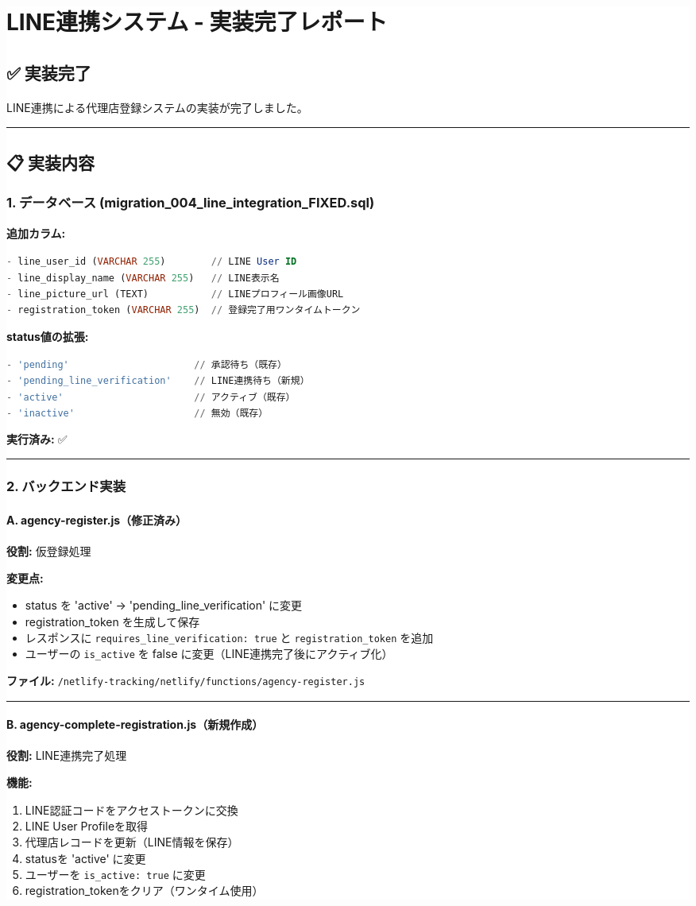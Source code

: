 # LINE連携システム - 実装完了レポート

## ✅ 実装完了

LINE連携による代理店登録システムの実装が完了しました。

---

## 📋 実装内容

### 1. データベース (migration_004_line_integration_FIXED.sql)

**追加カラム:**
```sql
- line_user_id (VARCHAR 255)        // LINE User ID
- line_display_name (VARCHAR 255)   // LINE表示名
- line_picture_url (TEXT)           // LINEプロフィール画像URL
- registration_token (VARCHAR 255)  // 登録完了用ワンタイムトークン
```

**status値の拡張:**
```sql
- 'pending'                      // 承認待ち（既存）
- 'pending_line_verification'    // LINE連携待ち（新規）
- 'active'                       // アクティブ（既存）
- 'inactive'                     // 無効（既存）
```

**実行済み:** ✅

---

### 2. バックエンド実装

#### A. agency-register.js（修正済み）
**役割:** 仮登録処理

**変更点:**
- status を 'active' → 'pending_line_verification' に変更
- registration_token を生成して保存
- レスポンスに `requires_line_verification: true` と `registration_token` を追加
- ユーザーの `is_active` を false に変更（LINE連携完了後にアクティブ化）

**ファイル:** `/netlify-tracking/netlify/functions/agency-register.js`

---

#### B. agency-complete-registration.js（新規作成）
**役割:** LINE連携完了処理

**機能:**
1. LINE認証コードをアクセストークンに交換
2. LINE User Profileを取得
3. 代理店レコードを更新（LINE情報を保存）
4. statusを 'active' に変更
5. ユーザーを `is_active: true` に変更
6. registration_tokenをクリア（ワンタイム使用）
